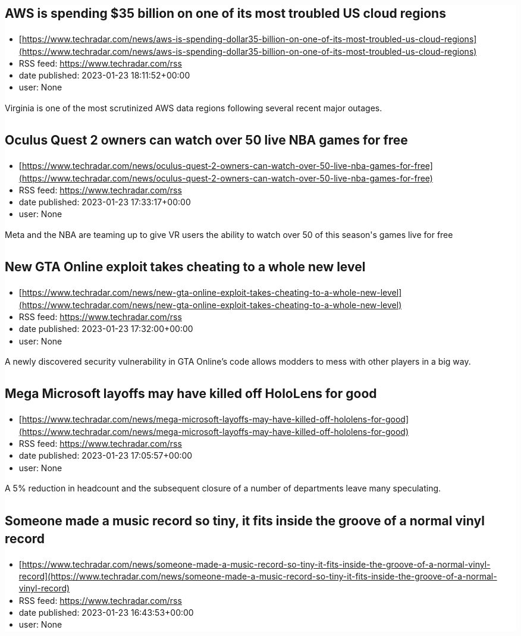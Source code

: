 ## AWS is spending $35 billion on one of its most troubled US cloud regions
 - [https://www.techradar.com/news/aws-is-spending-dollar35-billion-on-one-of-its-most-troubled-us-cloud-regions](https://www.techradar.com/news/aws-is-spending-dollar35-billion-on-one-of-its-most-troubled-us-cloud-regions)
 - RSS feed: https://www.techradar.com/rss
 - date published: 2023-01-23 18:11:52+00:00
 - user: None

Virginia is one of the most scrutinized AWS data regions following several recent major outages.

## Oculus Quest 2 owners can watch over 50 live NBA games for free
 - [https://www.techradar.com/news/oculus-quest-2-owners-can-watch-over-50-live-nba-games-for-free](https://www.techradar.com/news/oculus-quest-2-owners-can-watch-over-50-live-nba-games-for-free)
 - RSS feed: https://www.techradar.com/rss
 - date published: 2023-01-23 17:33:17+00:00
 - user: None

Meta and the NBA are teaming up to give VR users the ability to watch over 50 of this season's games live for free

## New GTA Online exploit takes cheating to a whole new level
 - [https://www.techradar.com/news/new-gta-online-exploit-takes-cheating-to-a-whole-new-level](https://www.techradar.com/news/new-gta-online-exploit-takes-cheating-to-a-whole-new-level)
 - RSS feed: https://www.techradar.com/rss
 - date published: 2023-01-23 17:32:00+00:00
 - user: None

A newly discovered security vulnerability in GTA Online’s code allows modders to mess with other players in a big way.

## Mega Microsoft layoffs may have killed off HoloLens for good
 - [https://www.techradar.com/news/mega-microsoft-layoffs-may-have-killed-off-hololens-for-good](https://www.techradar.com/news/mega-microsoft-layoffs-may-have-killed-off-hololens-for-good)
 - RSS feed: https://www.techradar.com/rss
 - date published: 2023-01-23 17:05:57+00:00
 - user: None

A 5% reduction in headcount and the subsequent closure of a number of departments leave many speculating.

## Someone made a music record so tiny, it fits inside the groove of a normal vinyl record
 - [https://www.techradar.com/news/someone-made-a-music-record-so-tiny-it-fits-inside-the-groove-of-a-normal-vinyl-record](https://www.techradar.com/news/someone-made-a-music-record-so-tiny-it-fits-inside-the-groove-of-a-normal-vinyl-record)
 - RSS feed: https://www.techradar.com/rss
 - date published: 2023-01-23 16:43:53+00:00
 - user: None
